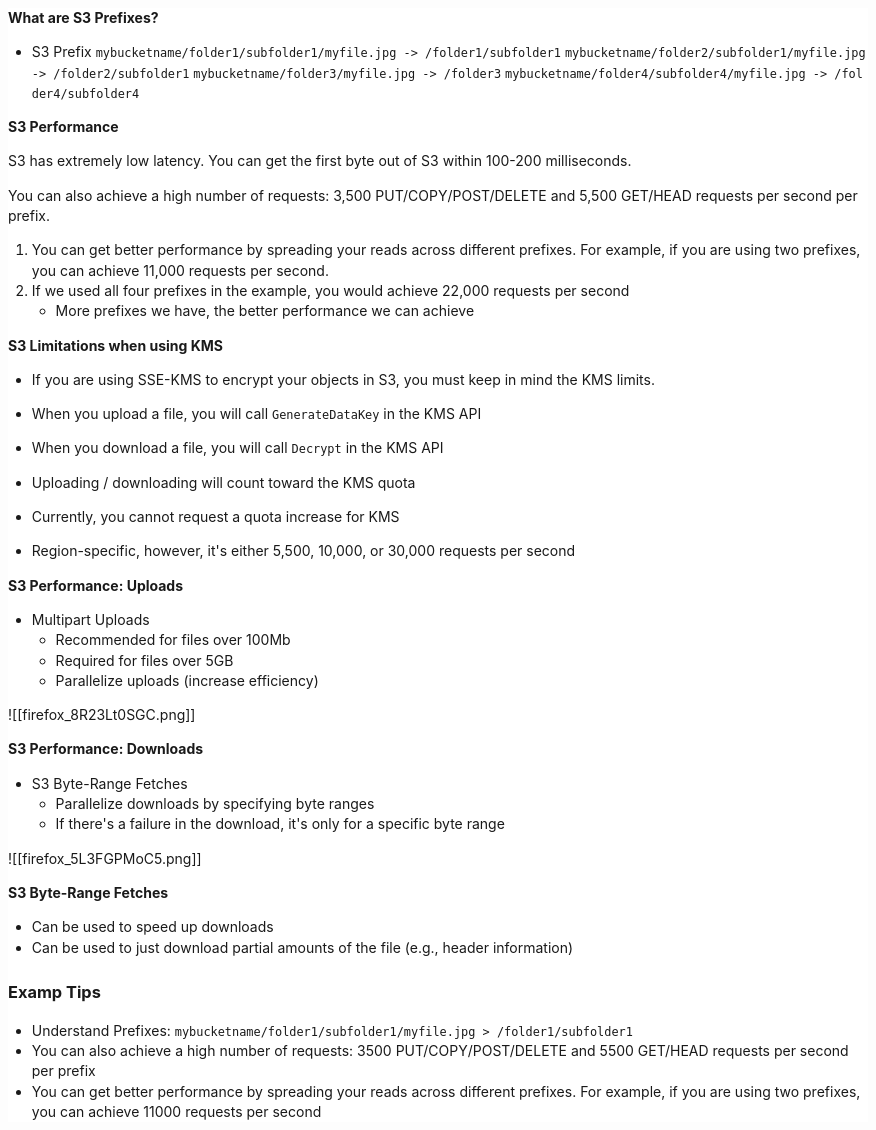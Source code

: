 **What are S3 Prefixes?**
- S3 Prefix
`mybucketname/folder1/subfolder1/myfile.jpg -> /folder1/subfolder1`
`mybucketname/folder2/subfolder1/myfile.jpg -> /folder2/subfolder1`
`mybucketname/folder3/myfile.jpg -> /folder3`
`mybucketname/folder4/subfolder4/myfile.jpg -> /folder4/subfolder4`

**S3 Performance**

S3 has extremely low latency. You can get the first byte out of S3 within 100-200 milliseconds.

You can also achieve a high number of requests: 3,500 PUT/COPY/POST/DELETE and 5,500 GET/HEAD requests per second per prefix.

1. You can get better performance by spreading your reads across different prefixes. For example, if you are using two prefixes, you can achieve 11,000 requests per second. 
2. If we used all four prefixes in the example, you would achieve 22,000 requests per second
	- More prefixes we have, the better performance we can achieve

**S3 Limitations when using KMS**

- If you are using SSE-KMS to encrypt your objects in S3, you must keep in mind the KMS limits.
- When you upload a file, you will call `GenerateDataKey` in the KMS API
- When you download a file, you will call `Decrypt` in the KMS API

- Uploading / downloading will count toward the KMS quota
- Currently, you cannot request a quota increase for KMS
- Region-specific, however, it's either 5,500, 10,000, or 30,000 requests per second

**S3 Performance: Uploads**
- Multipart Uploads
	- Recommended for files over 100Mb
	- Required for files over 5GB
	- Parallelize uploads (increase efficiency)

![[firefox_8R23Lt0SGC.png]]

**S3 Performance: Downloads**
- S3 Byte-Range Fetches
	- Parallelize downloads by specifying byte ranges
	- If there's a failure in the download, it's only for a specific byte range

![[firefox_5L3FGPMoC5.png]]

**S3 Byte-Range Fetches**

-  Can be used to speed up downloads
- Can be used to just download partial amounts of the file (e.g., header information)

### Examp Tips 
- Understand Prefixes: `mybucketname/folder1/subfolder1/myfile.jpg > /folder1/subfolder1`
- You can also achieve a high number of requests: 3500 PUT/COPY/POST/DELETE and 5500 GET/HEAD requests per second per prefix
- You can get better performance by spreading your reads across different prefixes. For example, if you are using two prefixes, you can achieve 11000 requests per second
